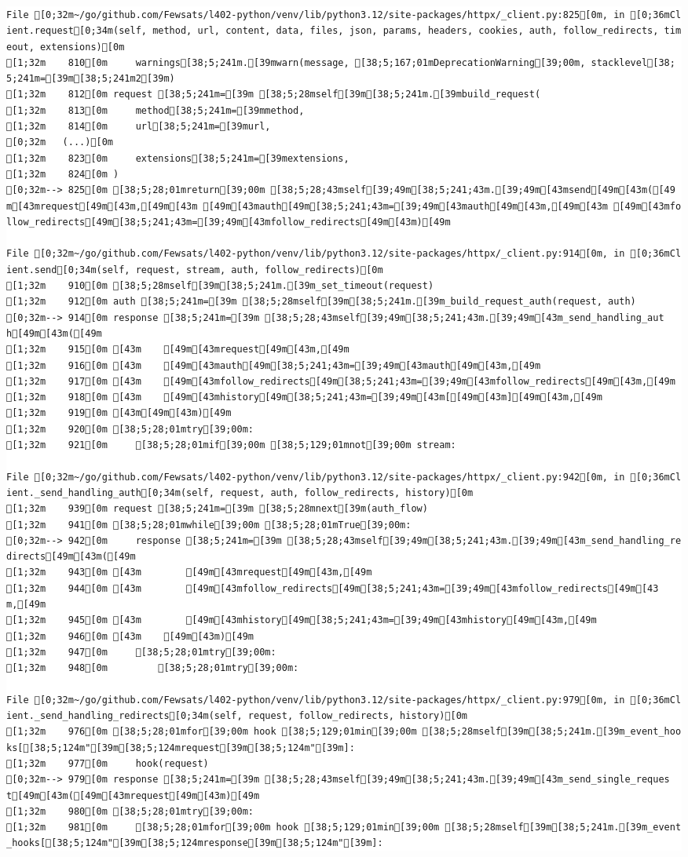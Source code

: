     File [0;32m~/go/github.com/Fewsats/l402-python/venv/lib/python3.12/site-packages/httpx/_client.py:825[0m, in [0;36mClient.request[0;34m(self, method, url, content, data, files, json, params, headers, cookies, auth, follow_redirects, timeout, extensions)[0m
    [1;32m    810[0m     warnings[38;5;241m.[39mwarn(message, [38;5;167;01mDeprecationWarning[39;00m, stacklevel[38;5;241m=[39m[38;5;241m2[39m)
    [1;32m    812[0m request [38;5;241m=[39m [38;5;28mself[39m[38;5;241m.[39mbuild_request(
    [1;32m    813[0m     method[38;5;241m=[39mmethod,
    [1;32m    814[0m     url[38;5;241m=[39murl,
    [0;32m   (...)[0m
    [1;32m    823[0m     extensions[38;5;241m=[39mextensions,
    [1;32m    824[0m )
    [0;32m--> 825[0m [38;5;28;01mreturn[39;00m [38;5;28;43mself[39;49m[38;5;241;43m.[39;49m[43msend[49m[43m([49m[43mrequest[49m[43m,[49m[43m [49m[43mauth[49m[38;5;241;43m=[39;49m[43mauth[49m[43m,[49m[43m [49m[43mfollow_redirects[49m[38;5;241;43m=[39;49m[43mfollow_redirects[49m[43m)[49m

    File [0;32m~/go/github.com/Fewsats/l402-python/venv/lib/python3.12/site-packages/httpx/_client.py:914[0m, in [0;36mClient.send[0;34m(self, request, stream, auth, follow_redirects)[0m
    [1;32m    910[0m [38;5;28mself[39m[38;5;241m.[39m_set_timeout(request)
    [1;32m    912[0m auth [38;5;241m=[39m [38;5;28mself[39m[38;5;241m.[39m_build_request_auth(request, auth)
    [0;32m--> 914[0m response [38;5;241m=[39m [38;5;28;43mself[39;49m[38;5;241;43m.[39;49m[43m_send_handling_auth[49m[43m([49m
    [1;32m    915[0m [43m    [49m[43mrequest[49m[43m,[49m
    [1;32m    916[0m [43m    [49m[43mauth[49m[38;5;241;43m=[39;49m[43mauth[49m[43m,[49m
    [1;32m    917[0m [43m    [49m[43mfollow_redirects[49m[38;5;241;43m=[39;49m[43mfollow_redirects[49m[43m,[49m
    [1;32m    918[0m [43m    [49m[43mhistory[49m[38;5;241;43m=[39;49m[43m[[49m[43m][49m[43m,[49m
    [1;32m    919[0m [43m[49m[43m)[49m
    [1;32m    920[0m [38;5;28;01mtry[39;00m:
    [1;32m    921[0m     [38;5;28;01mif[39;00m [38;5;129;01mnot[39;00m stream:

    File [0;32m~/go/github.com/Fewsats/l402-python/venv/lib/python3.12/site-packages/httpx/_client.py:942[0m, in [0;36mClient._send_handling_auth[0;34m(self, request, auth, follow_redirects, history)[0m
    [1;32m    939[0m request [38;5;241m=[39m [38;5;28mnext[39m(auth_flow)
    [1;32m    941[0m [38;5;28;01mwhile[39;00m [38;5;28;01mTrue[39;00m:
    [0;32m--> 942[0m     response [38;5;241m=[39m [38;5;28;43mself[39;49m[38;5;241;43m.[39;49m[43m_send_handling_redirects[49m[43m([49m
    [1;32m    943[0m [43m        [49m[43mrequest[49m[43m,[49m
    [1;32m    944[0m [43m        [49m[43mfollow_redirects[49m[38;5;241;43m=[39;49m[43mfollow_redirects[49m[43m,[49m
    [1;32m    945[0m [43m        [49m[43mhistory[49m[38;5;241;43m=[39;49m[43mhistory[49m[43m,[49m
    [1;32m    946[0m [43m    [49m[43m)[49m
    [1;32m    947[0m     [38;5;28;01mtry[39;00m:
    [1;32m    948[0m         [38;5;28;01mtry[39;00m:

    File [0;32m~/go/github.com/Fewsats/l402-python/venv/lib/python3.12/site-packages/httpx/_client.py:979[0m, in [0;36mClient._send_handling_redirects[0;34m(self, request, follow_redirects, history)[0m
    [1;32m    976[0m [38;5;28;01mfor[39;00m hook [38;5;129;01min[39;00m [38;5;28mself[39m[38;5;241m.[39m_event_hooks[[38;5;124m"[39m[38;5;124mrequest[39m[38;5;124m"[39m]:
    [1;32m    977[0m     hook(request)
    [0;32m--> 979[0m response [38;5;241m=[39m [38;5;28;43mself[39;49m[38;5;241;43m.[39;49m[43m_send_single_request[49m[43m([49m[43mrequest[49m[43m)[49m
    [1;32m    980[0m [38;5;28;01mtry[39;00m:
    [1;32m    981[0m     [38;5;28;01mfor[39;00m hook [38;5;129;01min[39;00m [38;5;28mself[39m[38;5;241m.[39m_event_hooks[[38;5;124m"[39m[38;5;124mresponse[39m[38;5;124m"[39m]:
